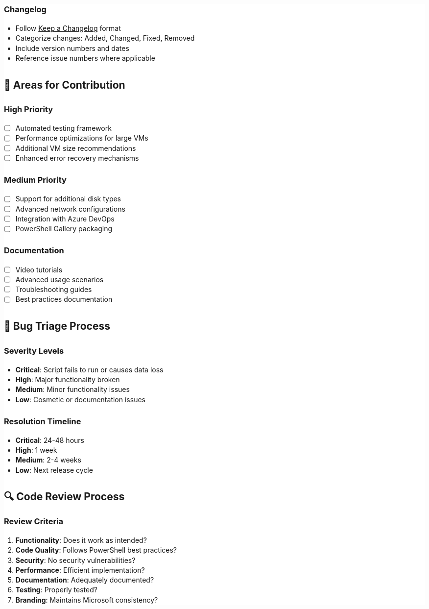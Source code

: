 ### Changelog
- Follow [Keep a Changelog](https://keepachangelog.com/) format
- Categorize changes: Added, Changed, Fixed, Removed
- Include version numbers and dates
- Reference issue numbers where applicable

## 🎯 Areas for Contribution

### High Priority
- [ ] Automated testing framework
- [ ] Performance optimizations for large VMs
- [ ] Additional VM size recommendations
- [ ] Enhanced error recovery mechanisms

### Medium Priority
- [ ] Support for additional disk types
- [ ] Advanced network configurations
- [ ] Integration with Azure DevOps
- [ ] PowerShell Gallery packaging

### Documentation
- [ ] Video tutorials
- [ ] Advanced usage scenarios
- [ ] Troubleshooting guides
- [ ] Best practices documentation

## 🐛 Bug Triage Process

### Severity Levels
- **Critical**: Script fails to run or causes data loss
- **High**: Major functionality broken
- **Medium**: Minor functionality issues
- **Low**: Cosmetic or documentation issues

### Resolution Timeline
- **Critical**: 24-48 hours
- **High**: 1 week
- **Medium**: 2-4 weeks
- **Low**: Next release cycle

## 🔍 Code Review Process

### Review Criteria
1. **Functionality**: Does it work as intended?
2. **Code Quality**: Follows PowerShell best practices?
3. **Security**: No security vulnerabilities?
4. **Performance**: Efficient implementation?
5. **Documentation**: Adequately documented?
6. **Testing**: Properly tested?
7. **Branding**: Maintains Microsoft consistency?
